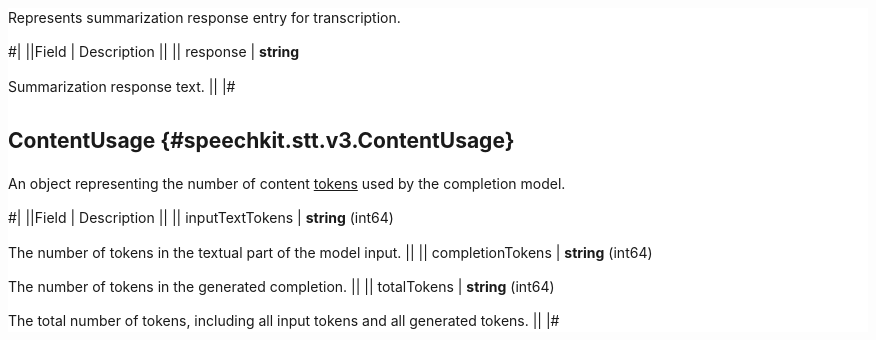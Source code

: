 Represents summarization response entry for transcription.

#|
||Field | Description ||
|| response | **string**

Summarization response text. ||
|#

## ContentUsage {#speechkit.stt.v3.ContentUsage}

An object representing the number of content [tokens](/docs/foundation-models/concepts/yandexgpt/tokens) used by the completion model.

#|
||Field | Description ||
|| inputTextTokens | **string** (int64)

The number of tokens in the textual part of the model input. ||
|| completionTokens | **string** (int64)

The number of tokens in the generated completion. ||
|| totalTokens | **string** (int64)

The total number of tokens, including all input tokens and all generated tokens. ||
|#